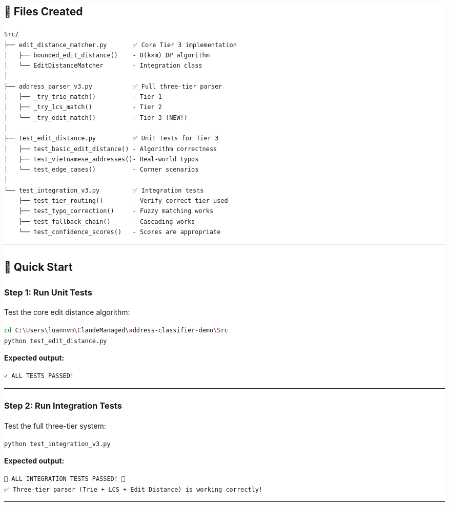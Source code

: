 ## 📁 Files Created

```
Src/
├── edit_distance_matcher.py       ✅ Core Tier 3 implementation
│   ├── bounded_edit_distance()    - O(k×m) DP algorithm
│   └── EditDistanceMatcher        - Integration class
│
├── address_parser_v3.py           ✅ Full three-tier parser
│   ├── _try_trie_match()          - Tier 1
│   ├── _try_lcs_match()           - Tier 2
│   └── _try_edit_match()          - Tier 3 (NEW!)
│
├── test_edit_distance.py          ✅ Unit tests for Tier 3
│   ├── test_basic_edit_distance() - Algorithm correctness
│   ├── test_vietnamese_addresses()- Real-world typos
│   └── test_edge_cases()          - Corner scenarios
│
└── test_integration_v3.py         ✅ Integration tests
    ├── test_tier_routing()        - Verify correct tier used
    ├── test_typo_correction()     - Fuzzy matching works
    ├── test_fallback_chain()      - Cascading works
    └── test_confidence_scores()   - Scores are appropriate
```

---

## 🚀 Quick Start

### **Step 1: Run Unit Tests**

Test the core edit distance algorithm:

```bash
cd C:\Users\luannvm\ClaudeManaged\address-classifier-demo\Src
python test_edit_distance.py
```

**Expected output:**
```
✓ ALL TESTS PASSED!
```

---

### **Step 2: Run Integration Tests**

Test the full three-tier system:

```bash
python test_integration_v3.py
```

**Expected output:**
```
🎉 ALL INTEGRATION TESTS PASSED! 🎉
✅ Three-tier parser (Trie + LCS + Edit Distance) is working correctly!
```

---